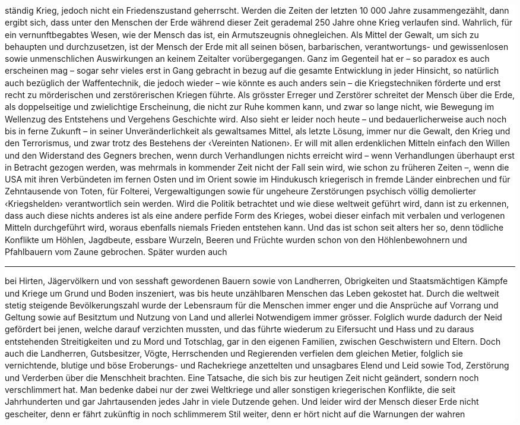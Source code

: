 ständig Krieg, jedoch nicht ein Friedenszustand geherrscht. Werden die Zeiten der letzten 10 000 Jahre
zusammengezählt, dann ergibt sich, dass unter den Menschen der Erde während dieser Zeit gerademal
250 Jahre ohne Krieg verlaufen sind. Wahrlich, für ein vernunftbegabtes Wesen, wie der Mensch das ist,
ein Armutszeugnis ohnegleichen.
Als Mittel der Gewalt, um sich zu behaupten und durchzusetzen, ist der Mensch der Erde mit all seinen
bösen, barbarischen, verantwortungs- und gewissenlosen sowie unmenschlichen Auswirkungen an keinem
Zeitalter vorübergegangen. Ganz im Gegenteil hat er – so paradox es auch erscheinen mag – sogar sehr
vieles erst in Gang gebracht in bezug auf die gesamte Entwicklung in jeder Hinsicht, so natürlich auch
bezüglich der Waffentechnik, die jedoch wieder – wie könnte es auch anders sein – die Kriegstechniken
förderte und erst recht zu mörderischen und zerstörerischen Kriegen führte. Als grösster Erreger und Zerstörer schreitet der Mensch über die Erde, als doppelseitige und zwielichtige Erscheinung, die nicht zur
Ruhe kommen kann, und zwar so lange nicht, wie Bewegung im Wellenzug des Entstehens und Vergehens
Geschichte wird. Also sieht er leider noch heute – und bedauerlicherweise auch noch bis in ferne Zukunft –
in seiner Unveränderlichkeit als gewaltsames Mittel, als letzte Lösung, immer nur die Gewalt, den Krieg
und den Terrorismus, und zwar trotz des Bestehens der ‹Vereinten Nationen›. Er will mit allen erdenklichen
Mitteln einfach den Willen und den Widerstand des Gegners brechen, wenn durch Verhandlungen nichts
erreicht wird – wenn Verhandlungen überhaupt erst in Betracht gezogen werden, was mehrmals in kommender Zeit nicht der Fall sein wird, wie schon zu früheren Zeiten –, wenn die USA mit ihren Verbündeten im fernen Osten und im Orient sowie im Hindukusch kriegerisch in fremde Länder einbrechen und für
Zehntausende von Toten, für Folterei, Vergewaltigungen sowie für ungeheure Zerstörungen psychisch
völlig demolierter ‹Kriegshelden› verantwortlich sein werden.
Wird die Politik betrachtet und wie diese weltweit geführt wird, dann ist zu erkennen, dass auch diese
nichts anderes ist als eine andere perfide Form des Krieges, wobei dieser einfach mit verbalen und verlogenen Mitteln durchgeführt wird, woraus ebenfalls niemals Frieden entstehen kann. Und das ist schon
seit alters her so, denn tödliche Konflikte um Höhlen, Jagdbeute, essbare Wurzeln, Beeren und Früchte
wurden schon von den Höhlenbewohnern und Pfahlbauern vom Zaune gebrochen. Später wurden auch


-----

bei Hirten, Jägervölkern und von sesshaft gewordenen Bauern sowie von Landherren, Obrigkeiten und
Staatsmächtigen Kämpfe und Kriege um Grund und Boden inszeniert, was bis heute unzählbaren Menschen
das Leben gekostet hat. Durch die weltweit stetig steigende Bevölkerungszahl wurde der Lebensraum für
die Menschen immer enger und die Ansprüche auf Vorrang und Geltung sowie auf Besitztum und Nutzung
von Land und allerlei Notwendigem immer grösser. Folglich wurde dadurch der Neid gefördert bei jenen,
welche darauf verzichten mussten, und das führte wiederum zu Eifersucht und Hass und zu daraus entstehenden Streitigkeiten und zu Mord und Totschlag, gar in den eigenen Familien, zwischen Geschwistern
und Eltern. Doch auch die Landherren, Gutsbesitzer, Vögte, Herrschenden und Regierenden verfielen dem
gleichen Metier, folglich sie vernichtende, blutige und böse Eroberungs- und Rachekriege anzettelten und
unsagbares Elend und Leid sowie Tod, Zerstörung und Verderben über die Menschheit brachten. Eine Tatsache, die sich bis zur heutigen Zeit nicht geändert, sondern noch verschlimmert hat. Man bedenke dabei
nur der zwei Weltkriege und aller sonstigen kriegerischen Konflikte, die seit Jahrhunderten und gar Jahrtausenden jedes Jahr in viele Dutzende gehen. Und leider wird der Mensch dieser Erde nicht gescheiter,
denn er fährt zukünftig in noch schlimmerem Stil weiter, denn er hört nicht auf die Warnungen der wahren